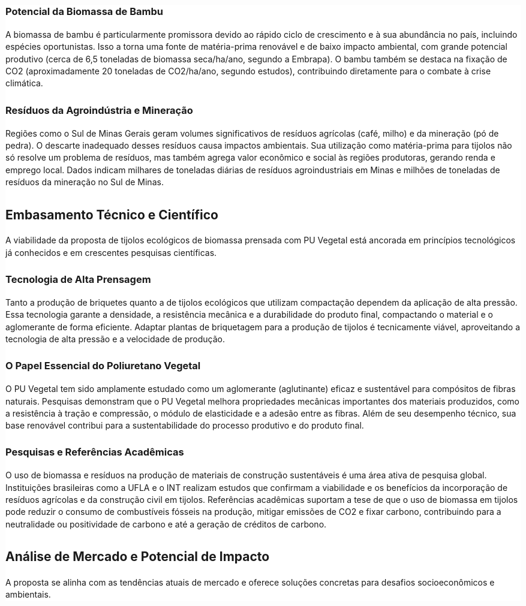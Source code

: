 ### Potencial da Biomassa de Bambu

A biomassa de bambu é particularmente promissora devido ao rápido ciclo de crescimento e à sua abundância no país, incluindo espécies oportunistas. Isso a torna uma fonte de matéria-prima renovável e de baixo impacto ambiental, com grande potencial produtivo (cerca de 6,5 toneladas de biomassa seca/ha/ano, segundo a Embrapa). O bambu também se destaca na fixação de CO2 (aproximadamente 20 toneladas de CO2/ha/ano, segundo estudos), contribuindo diretamente para o combate à crise climática.

### Resíduos da Agroindústria e Mineração

Regiões como o Sul de Minas Gerais geram volumes significativos de resíduos agrícolas (café, milho) e da mineração (pó de pedra). O descarte inadequado desses resíduos causa impactos ambientais. Sua utilização como matéria-prima para tijolos não só resolve um problema de resíduos, mas também agrega valor econômico e social às regiões produtoras, gerando renda e emprego local. Dados indicam milhares de toneladas diárias de resíduos agroindustriais em Minas e milhões de toneladas de resíduos da mineração no Sul de Minas.

## Embasamento Técnico e Científico

A viabilidade da proposta de tijolos ecológicos de biomassa prensada com PU Vegetal está ancorada em princípios tecnológicos já conhecidos e em crescentes pesquisas científicas.

### Tecnologia de Alta Prensagem

Tanto a produção de briquetes quanto a de tijolos ecológicos que utilizam compactação dependem da aplicação de alta pressão. Essa tecnologia garante a densidade, a resistência mecânica e a durabilidade do produto final, compactando o material e o aglomerante de forma eficiente. Adaptar plantas de briquetagem para a produção de tijolos é tecnicamente viável, aproveitando a tecnologia de alta pressão e a velocidade de produção.

### O Papel Essencial do Poliuretano Vegetal

O PU Vegetal tem sido amplamente estudado como um aglomerante (aglutinante) eficaz e sustentável para compósitos de fibras naturais. Pesquisas demonstram que o PU Vegetal melhora propriedades mecânicas importantes dos materiais produzidos, como a resistência à tração e compressão, o módulo de elasticidade e a adesão entre as fibras. Além de seu desempenho técnico, sua base renovável contribui para a sustentabilidade do processo produtivo e do produto final.

### Pesquisas e Referências Acadêmicas

O uso de biomassa e resíduos na produção de materiais de construção sustentáveis é uma área ativa de pesquisa global. Instituições brasileiras como a UFLA e o INT realizam estudos que confirmam a viabilidade e os benefícios da incorporação de resíduos agrícolas e da construção civil em tijolos. Referências acadêmicas suportam a tese de que o uso de biomassa em tijolos pode reduzir o consumo de combustíveis fósseis na produção, mitigar emissões de CO2 e fixar carbono, contribuindo para a neutralidade ou positividade de carbono e até a geração de créditos de carbono.

## Análise de Mercado e Potencial de Impacto

A proposta se alinha com as tendências atuais de mercado e oferece soluções concretas para desafios socioeconômicos e ambientais.
